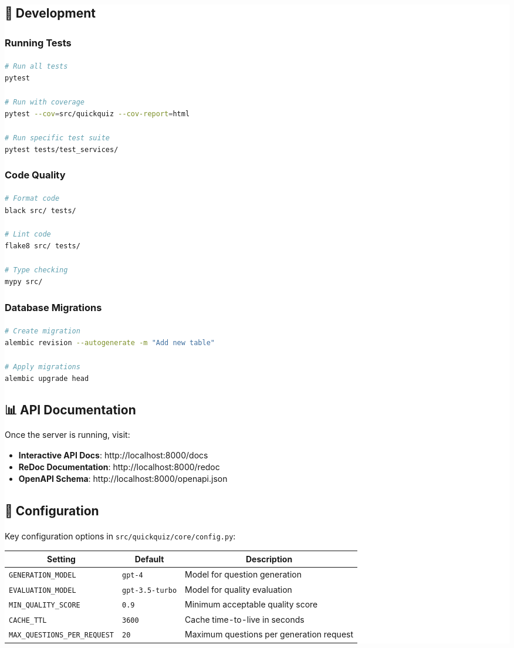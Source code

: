 ## 🧪 Development

### Running Tests

```bash
# Run all tests
pytest

# Run with coverage
pytest --cov=src/quickquiz --cov-report=html

# Run specific test suite
pytest tests/test_services/
```

### Code Quality

```bash
# Format code
black src/ tests/

# Lint code
flake8 src/ tests/

# Type checking
mypy src/
```

### Database Migrations

```bash
# Create migration
alembic revision --autogenerate -m "Add new table"

# Apply migrations
alembic upgrade head
```

## 📊 API Documentation

Once the server is running, visit:

- **Interactive API Docs**: http://localhost:8000/docs
- **ReDoc Documentation**: http://localhost:8000/redoc
- **OpenAPI Schema**: http://localhost:8000/openapi.json

## 🔧 Configuration

Key configuration options in `src/quickquiz/core/config.py`:

| Setting | Default | Description |
|---------|---------|-------------|
| `GENERATION_MODEL` | `gpt-4` | Model for question generation |
| `EVALUATION_MODEL` | `gpt-3.5-turbo` | Model for quality evaluation |
| `MIN_QUALITY_SCORE` | `0.9` | Minimum acceptable quality score |
| `CACHE_TTL` | `3600` | Cache time-to-live in seconds |
| `MAX_QUESTIONS_PER_REQUEST` | `20` | Maximum questions per generation request |
